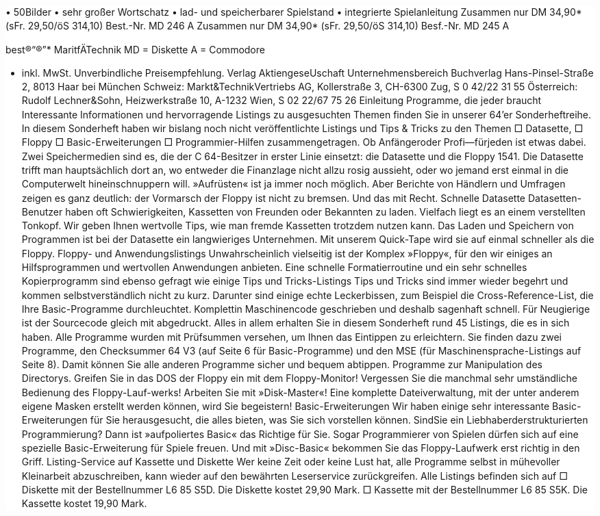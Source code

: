 •	50Bilder
•	sehr großer Wortschatz
•	lad- und speicherbarer Spielstand
•	integrierte Spielanleitung
Zusammen nur DM 34,90* (sFr. 29,50/öS 314,10) Best.-Nr. MD 246 A
Zusammen nur DM 34,90* (sFr. 29,50/öS 314,10) Besf.-Nr. MD 245 A

best®“®”*
MaritfÄTechnik
MD = Diskette
A = Commodore
* inkl. MwSt. Unverbindliche Preisempfehlung.
Verlag AktiengeseUschaft
Unternehmensbereich Buchverlag
Hans-Pinsel-Straße 2, 8013 Haar bei München
Schweiz: Markt&TechnikVertriebs AG, Kollerstraße 3, CH-6300 Zug, S 0 42/22 31 55
Österreich: Rudolf Lechner&Sohn, Heizwerkstraße 10, A-1232 Wien, S 02 22/67 75 26
Einleitung
Programme, die jeder braucht
Interessante Informationen und hervorragende Listings zu ausgesuchten Themen finden Sie in unserer 64’er Sonderheftreihe. In diesem Sonderheft haben wir bislang noch nicht veröffentlichte Listings und Tips & Tricks zu den Themen □ Datasette, □ Floppy □ Basic-Erweiterungen □ Programmier-Hilfen zusammengetragen. Ob Anfängeroder Profi—fürjeden ist etwas dabei.
Zwei Speichermedien sind es, die der C 64-Besitzer in erster Linie einsetzt: die Datasette und die Floppy 1541. Die Datasette trifft man hauptsächlich dort an, wo entweder die Finanzlage nicht allzu rosig aussieht, oder wo jemand erst einmal in die Computerwelt hineinschnuppern will. »Aufrüsten« ist ja immer noch möglich. Aber Berichte von Händlern und Umfragen zeigen es ganz deutlich: der Vormarsch der Floppy ist nicht zu bremsen. Und das mit Recht.
Schnelle Datasette
Datasetten-Benutzer haben oft Schwierigkeiten, Kassetten von Freunden oder Bekannten zu laden. Vielfach liegt es an einem verstellten Tonkopf. Wir geben Ihnen wertvolle Tips, wie man fremde Kassetten trotzdem nutzen kann. Das Laden und Speichern von Programmen ist bei der Datasette ein langwieriges Unternehmen. Mit unserem Quick-Tape wird sie auf einmal schneller als die Floppy.
Floppy- und Anwendungslistings
Unwahrscheinlich vielseitig ist der Komplex »Floppy«, für den wir einiges an Hilfsprogrammen und wertvollen Anwendungen anbieten. Eine schnelle Formatierroutine und ein sehr schnelles Kopierprogramm sind ebenso gefragt wie einige
Tips und Tricks-Listings
Tips und Tricks sind immer wieder begehrt und kommen selbstverständlich nicht zu kurz. Darunter sind einige echte Leckerbissen, zum Beispiel die Cross-Reference-List, die Ihre Basic-Programme durchleuchtet. Komplettin Maschinencode geschrieben und deshalb sagenhaft schnell. Für Neugierige ist der Sourcecode gleich mit abgedruckt.
Alles in allem erhalten Sie in diesem Sonderheft rund 45 Listings, die es in sich haben. Alle Programme wurden mit Prüfsummen versehen, um Ihnen das Eintippen zu erleichtern. Sie finden dazu zwei Programme, den Checksummer 64 V3 (auf Seite 6 für Basic-Programme) und den MSE (für Maschinensprache-Listings auf Seite 8). Damit können Sie alle anderen Programme sicher und bequem abtippen.
Programme zur Manipulation des Directorys. Greifen Sie in das DOS der Floppy ein mit dem Floppy-Monitor! Vergessen Sie die manchmal sehr umständliche Bedienung des Floppy-Lauf-werks! Arbeiten Sie mit »Disk-Master«! Eine komplette Dateiverwaltung, mit der unter anderem eigene Masken erstellt werden können, wird Sie begeistern!
Basic-Erweiterungen
Wir haben einige sehr interessante Basic-Erweiterungen für Sie herausgesucht, die alles bieten, was Sie sich vorstellen können. SindSie ein Liebhaberderstrukturierten Programmierung? Dann ist »aufpoliertes Basic« das Richtige für Sie. Sogar Programmierer von Spielen dürfen sich auf eine spezielle Basic-Erweiterung für Spiele freuen. Und mit »Disc-Basic« bekommen Sie das Floppy-Laufwerk erst richtig in den Griff.
Listing-Service auf Kassette und Diskette
Wer keine Zeit oder keine Lust hat, alle Programme selbst in mühevoller Kleinarbeit abzuschreiben, kann wieder auf den bewährten Leserservice zurückgreifen.
Alle Listings befinden sich auf
□ Diskette mit der Bestellnummer L6 85 S5D. Die Diskette kostet 29,90 Mark.
□ Kassette mit der Bestellnummer L6 85 S5K. Die Kassette kostet 19,90 Mark.